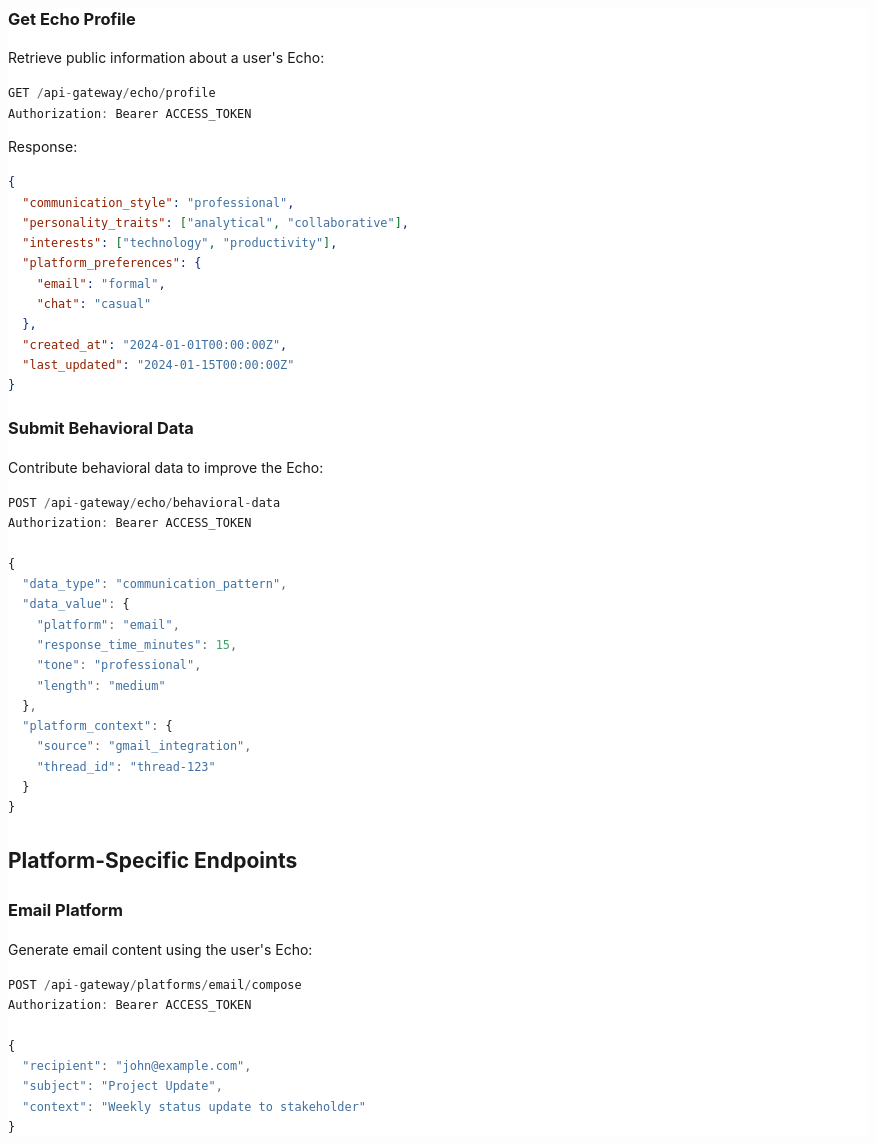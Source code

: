 ### Get Echo Profile

Retrieve public information about a user's Echo:

```javascript
GET /api-gateway/echo/profile
Authorization: Bearer ACCESS_TOKEN
```

Response:
```json
{
  "communication_style": "professional",
  "personality_traits": ["analytical", "collaborative"],
  "interests": ["technology", "productivity"],
  "platform_preferences": {
    "email": "formal",
    "chat": "casual"
  },
  "created_at": "2024-01-01T00:00:00Z",
  "last_updated": "2024-01-15T00:00:00Z"
}
```

### Submit Behavioral Data

Contribute behavioral data to improve the Echo:

```javascript
POST /api-gateway/echo/behavioral-data
Authorization: Bearer ACCESS_TOKEN

{
  "data_type": "communication_pattern",
  "data_value": {
    "platform": "email",
    "response_time_minutes": 15,
    "tone": "professional",
    "length": "medium"
  },
  "platform_context": {
    "source": "gmail_integration",
    "thread_id": "thread-123"
  }
}
```

## Platform-Specific Endpoints

### Email Platform

Generate email content using the user's Echo:

```javascript
POST /api-gateway/platforms/email/compose
Authorization: Bearer ACCESS_TOKEN

{
  "recipient": "john@example.com",
  "subject": "Project Update",
  "context": "Weekly status update to stakeholder"
}
```
